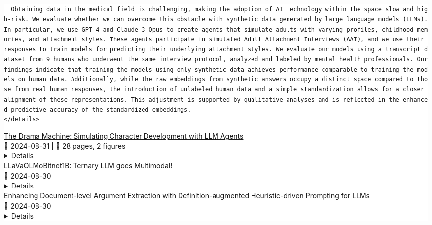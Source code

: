       Obtaining data in the medical field is challenging, making the adoption of AI technology within the space slow and high-risk. We evaluate whether we can overcome this obstacle with synthetic data generated by large language models (LLMs). In particular, we use GPT-4 and Claude 3 Opus to create agents that simulate adults with varying profiles, childhood memories, and attachment styles. These agents participate in simulated Adult Attachment Interviews (AAI), and we use their responses to train models for predicting their underlying attachment styles. We evaluate our models using a transcript dataset from 9 humans who underwent the same interview protocol, analyzed and labeled by mental health professionals. Our findings indicate that training the models using only synthetic data achieves performance comparable to training the models on human data. Additionally, while the raw embeddings from synthetic answers occupy a distinct space compared to those from real human responses, the introduction of unlabeled human data and a simple standardization allows for a closer alignment of these representations. This adjustment is supported by qualitative analyses and is reflected in the enhanced predictive accuracy of the standardized embeddings.
    </details>
</div>
<div class="paper-card">
    <div class="paper-title"><a href="http://arxiv.org/abs/2408.01725v2">The Drama Machine: Simulating Character Development with LLM Agents</a></div>
    <div class="paper-meta">
      📅 2024-08-31
      | 💬 28 pages, 2 figures
    </div>
    <details class="paper-abstract">
      This paper explores use of multiple large language model (LLM) agents to simulate complex, dynamic characters in dramatic scenarios. We introduce a drama machine framework that coordinates interactions between LLM agents playing different 'Ego' and 'Superego' psychological roles. In roleplay simulations, this design allows intersubjective dialogue and intra-subjective internal monologue to develop in parallel. We apply this framework to two dramatic scenarios - an interview and a detective story - and compare character development with and without the Superego's influence. Though exploratory, results suggest this multi-agent approach can produce more nuanced, adaptive narratives that evolve over a sequence of dialogical turns. We discuss different modalities of LLM-based roleplay and character development, along with what this might mean for conceptualization of AI subjectivity. The paper concludes by considering how this approach opens possibilities for thinking of the roles of internal conflict and social performativity in AI-based simulation.
    </details>
</div>
<div class="paper-card">
    <div class="paper-title"><a href="http://arxiv.org/abs/2408.13402v2">LLaVaOLMoBitnet1B: Ternary LLM goes Multimodal!</a></div>
    <div class="paper-meta">
      📅 2024-08-30
    </div>
    <details class="paper-abstract">
      Multimodal Large Language Models (MM-LLMs) have seen significant advancements in the last year, demonstrating impressive performance across tasks. However, to truly democratize AI, models must exhibit strong capabilities and be able to run efficiently on small compute footprints accessible by most. Part of this quest, we introduce LLaVaOLMoBitnet1B - the first Ternary Multimodal LLM capable of accepting Image(s)+Text inputs to produce coherent textual responses. The model is fully open-sourced along with training scripts to encourage further research in this space. This accompanying technical report highlights the training process, evaluation details, challenges associated with ternary models and future opportunities. Link to the model: https://huggingface.co/IntelLabs/LlavaOLMoBitnet1B
    </details>
</div>
<div class="paper-card">
    <div class="paper-title"><a href="http://arxiv.org/abs/2409.00214v1">Enhancing Document-level Argument Extraction with Definition-augmented Heuristic-driven Prompting for LLMs</a></div>
    <div class="paper-meta">
      📅 2024-08-30
    </div>
    <details class="paper-abstract">